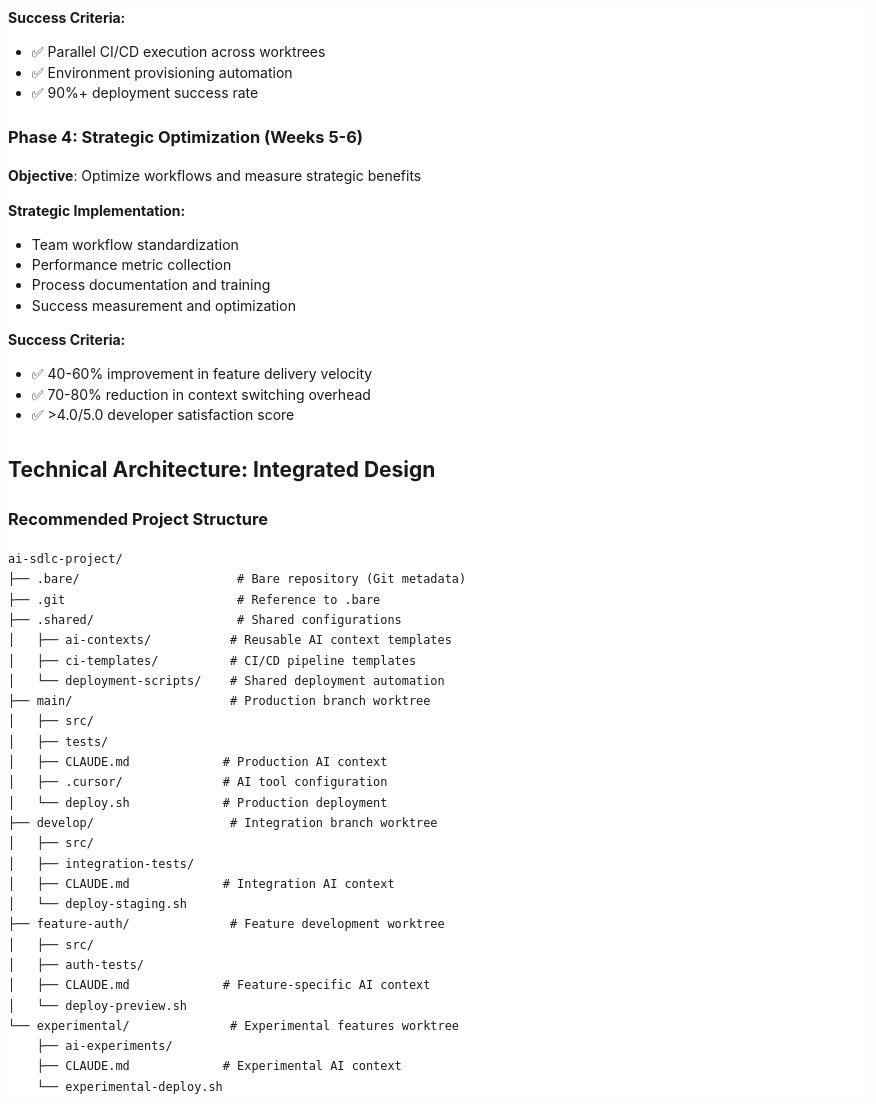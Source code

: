 **Success Criteria:**
- ✅ Parallel CI/CD execution across worktrees
- ✅ Environment provisioning automation
- ✅ 90%+ deployment success rate

### Phase 4: Strategic Optimization (Weeks 5-6)

**Objective**: Optimize workflows and measure strategic benefits

**Strategic Implementation:**
- Team workflow standardization
- Performance metric collection
- Process documentation and training
- Success measurement and optimization

**Success Criteria:**
- ✅ 40-60% improvement in feature delivery velocity
- ✅ 70-80% reduction in context switching overhead
- ✅ >4.0/5.0 developer satisfaction score

## Technical Architecture: Integrated Design

### Recommended Project Structure

```
ai-sdlc-project/
├── .bare/                      # Bare repository (Git metadata)
├── .git                        # Reference to .bare
├── .shared/                    # Shared configurations
│   ├── ai-contexts/           # Reusable AI context templates
│   ├── ci-templates/          # CI/CD pipeline templates
│   └── deployment-scripts/    # Shared deployment automation
├── main/                      # Production branch worktree
│   ├── src/
│   ├── tests/
│   ├── CLAUDE.md             # Production AI context
│   ├── .cursor/              # AI tool configuration
│   └── deploy.sh             # Production deployment
├── develop/                   # Integration branch worktree
│   ├── src/
│   ├── integration-tests/
│   ├── CLAUDE.md             # Integration AI context
│   └── deploy-staging.sh
├── feature-auth/              # Feature development worktree
│   ├── src/
│   ├── auth-tests/
│   ├── CLAUDE.md             # Feature-specific AI context
│   └── deploy-preview.sh
└── experimental/              # Experimental features worktree
    ├── ai-experiments/
    ├── CLAUDE.md             # Experimental AI context
    └── experimental-deploy.sh
```
